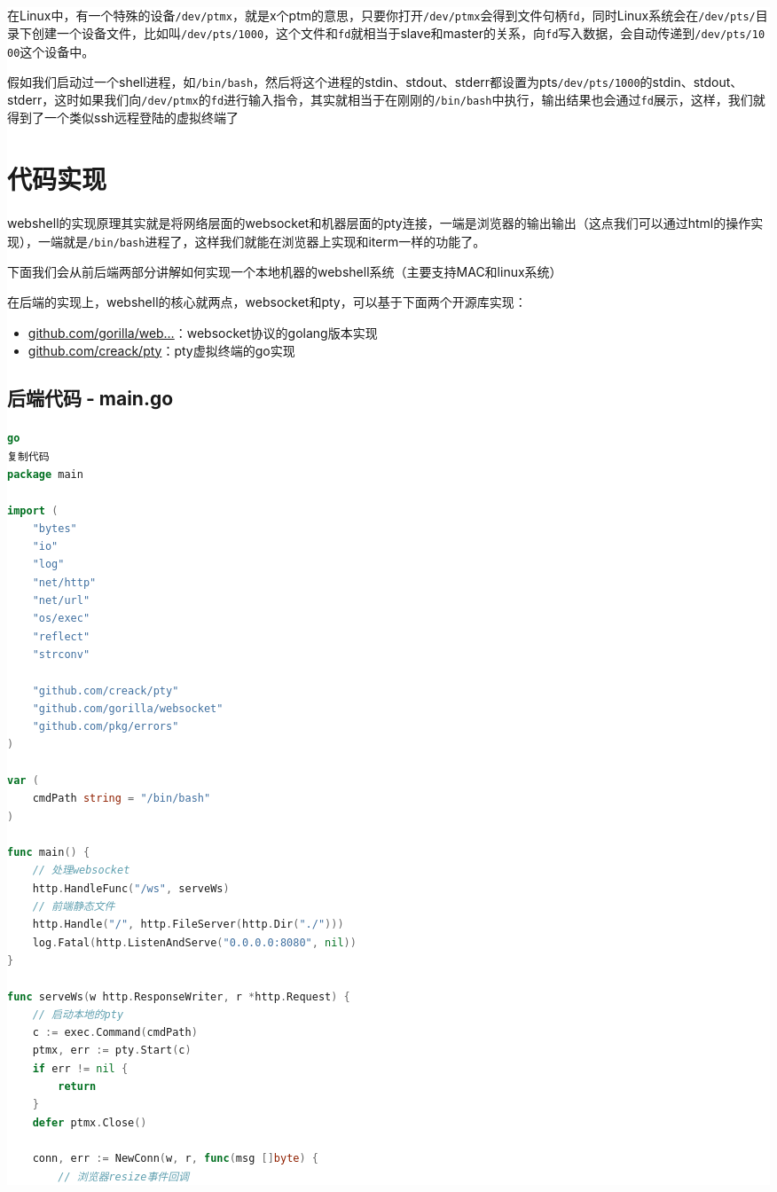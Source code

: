在Linux中，有一个特殊的设备`/dev/ptmx`，就是x个ptm的意思，只要你打开`/dev/ptmx`会得到文件句柄`fd`，同时Linux系统会在`/dev/pts/`目录下创建一个设备文件，比如叫`/dev/pts/1000`，这个文件和`fd`就相当于slave和master的关系，向`fd`写入数据，会自动传递到`/dev/pts/1000`这个设备中。

假如我们启动过一个shell进程，如`/bin/bash`，然后将这个进程的stdin、stdout、stderr都设置为pts`/dev/pts/1000`的stdin、stdout、stderr，这时如果我们向`/dev/ptmx`的`fd`进行输入指令，其实就相当于在刚刚的`/bin/bash`中执行，输出结果也会通过`fd`展示，这样，我们就得到了一个类似ssh远程登陆的虚拟终端了

# 代码实现

webshell的实现原理其实就是将网络层面的websocket和机器层面的pty连接，一端是浏览器的输出输出（这点我们可以通过html的操作实现），一端就是`/bin/bash`进程了，这样我们就能在浏览器上实现和iterm一样的功能了。

下面我们会从前后端两部分讲解如何实现一个本地机器的webshell系统（主要支持MAC和linux系统）

在后端的实现上，webshell的核心就两点，websocket和pty，可以基于下面两个开源库实现：

* [github.com/gorilla/web…](https://link.juejin.cn?target=https%3A%2F%2Fgithub.com%2Fgorilla%2Fwebsocket "https://github.com/gorilla/websocket")：websocket协议的golang版本实现
* [github.com/creack/pty](https://link.juejin.cn?target=https%3A%2F%2Fgithub.com%2Fcreack%2Fpty "https://github.com/creack/pty")：pty虚拟终端的go实现

## 后端代码 - main.go

```go
go
复制代码
package main

import (
	"bytes"
	"io"
	"log"
	"net/http"
	"net/url"
	"os/exec"
	"reflect"
	"strconv"

	"github.com/creack/pty"
	"github.com/gorilla/websocket"
	"github.com/pkg/errors"
)

var (
	cmdPath string = "/bin/bash"
)

func main() {
    // 处理websocket
	http.HandleFunc("/ws", serveWs)
    // 前端静态文件
	http.Handle("/", http.FileServer(http.Dir("./")))
	log.Fatal(http.ListenAndServe("0.0.0.0:8080", nil))
}

func serveWs(w http.ResponseWriter, r *http.Request) {
    // 启动本地的pty
	c := exec.Command(cmdPath)
	ptmx, err := pty.Start(c)
	if err != nil {
		return
	}
	defer ptmx.Close()

	conn, err := NewConn(w, r, func(msg []byte) {
        // 浏览器resize事件回调
```